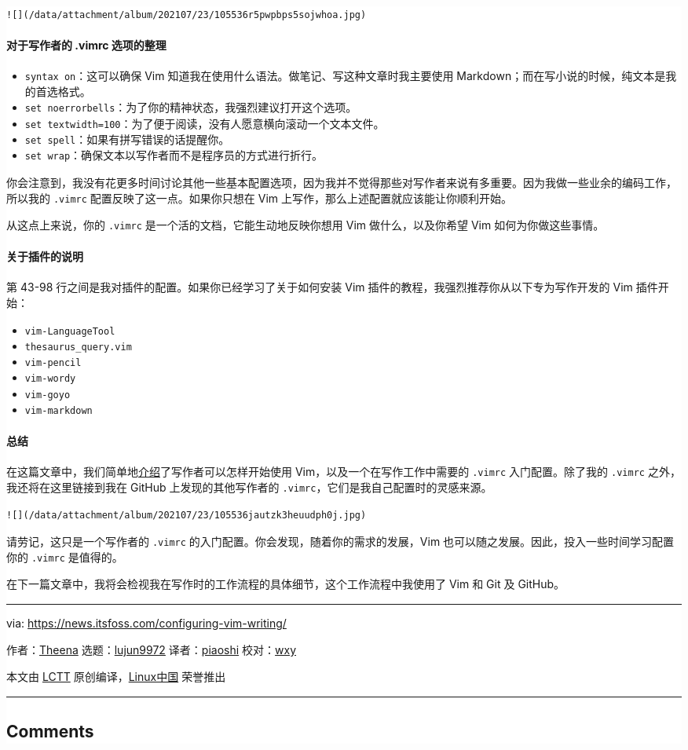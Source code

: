 `![](/data/attachment/album/202107/23/105536r5pwpbps5sojwhoa.jpg)`

#### 对于写作者的 .vimrc 选项的整理

* `syntax on`：这可以确保 Vim 知道我在使用什么语法。做笔记、写这种文章时我主要使用 Markdown；而在写小说的时候，纯文本是我的首选格式。
* `set noerrorbells`：为了你的精神状态，我强烈建议打开这个选项。
* `set textwidth=100`：为了便于阅读，没有人愿意横向滚动一个文本文件。
* `set spell`：如果有拼写错误的话提醒你。
* `set wrap`：确保文本以写作者而不是程序员的方式进行折行。

你会注意到，我没有花更多时间讨论其他一些基本配置选项，因为我并不觉得那些对写作者来说有多重要。因为我做一些业余的编码工作，所以我的 `.vimrc` 配置反映了这一点。如果你只想在 Vim 上写作，那么上述配置就应该能让你顺利开始。

从这点上来说，你的 `.vimrc` 是一个活的文档，它能生动地反映你想用 Vim 做什么，以及你希望 Vim 如何为你做这些事情。

#### 关于插件的说明

第 43-98 行之间是我对插件的配置。如果你已经学习了关于如何安装 Vim 插件的教程，我强烈推荐你从以下专为写作开发的 Vim 插件开始：

* `vim-LanguageTool`
* `thesaurus_query.vim`
* `vim-pencil`
* `vim-wordy`
* `vim-goyo`
* `vim-markdown`

#### 总结

在这篇文章中，我们简单地[介绍](https://youtu.be/Pq3JMp3stxQ)了写作者可以怎样开始使用 Vim，以及一个在写作工作中需要的 `.vimrc` 入门配置。除了我的 `.vimrc` 之外，我还将在这里链接到我在 GitHub 上发现的其他写作者的 `.vimrc`，它们是我自己配置时的灵感来源。

`![](/data/attachment/album/202107/23/105536jautzk3heuudph0j.jpg)`

请劳记，这只是一个写作者的 `.vimrc` 的入门配置。你会发现，随着你的需求的发展，Vim 也可以随之发展。因此，投入一些时间学习配置你的 `.vimrc` 是值得的。

在下一篇文章中，我将会检视我在写作时的工作流程的具体细节，这个工作流程中我使用了 Vim 和 Git 及 GitHub。

---

via: <https://news.itsfoss.com/configuring-vim-writing/>

作者：[Theena](https://news.itsfoss.com/author/theena/) 选题：[lujun9972](https://github.com/lujun9972) 译者：[piaoshi](https://github.com/piaoshi) 校对：[wxy](https://github.com/wxy)

本文由 [LCTT](https://github.com/LCTT/TranslateProject) 原创编译，[Linux中国](https://linux.cn/) 荣誉推出

***

## Comments
